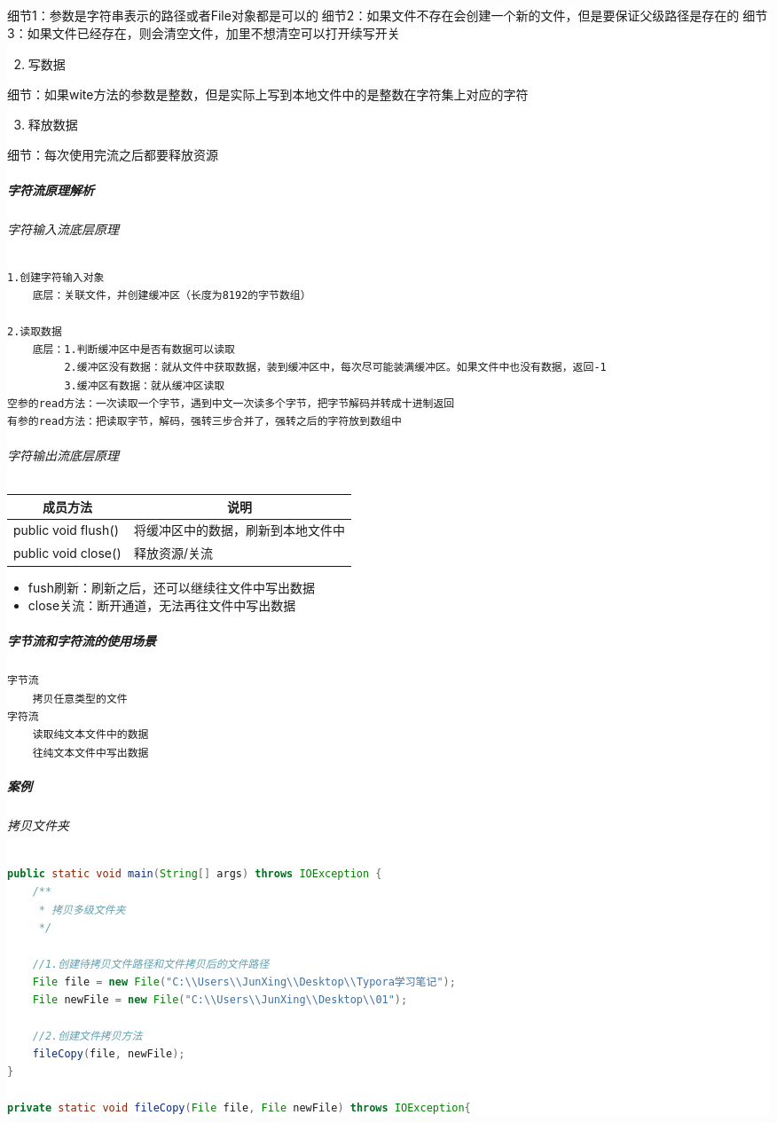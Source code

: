 细节1：参数是字符串表示的路径或者File对象都是可以的
细节2：如果文件不存在会创建一个新的文件，但是要保证父级路径是存在的
细节3：如果文件已经存在，则会清空文件，加里不想清空可以打开续写开关

2. 写数据

细节：如果wite方法的参数是整数，但是实际上写到本地文件中的是整数在字符集上对应的字符

3. 释放数据

细节：每次使用完流之后都要释放资源

##### 字符流原理解析

###### 字符输入流底层原理

```markdown
1.创建字符输入对象
    底层：关联文件，并创建缓冲区（长度为8192的字节数组）

2.读取数据
	底层：1.判断缓冲区中是否有数据可以读取
	     2.缓冲区没有数据：就从文件中获取数据，装到缓冲区中，每次尽可能装满缓冲区。如果文件中也没有数据，返回-1
		 3.缓冲区有数据：就从缓冲区读取
空参的read方法：一次读取一个字节，遇到中文一次读多个字节，把字节解码并转成十进制返回
有参的read方法：把读取字节，解码，强转三步合并了，强转之后的字符放到数组中
```

###### 字符输出流底层原理

| 成员方法            | 说明                               |
| ------------------- | ---------------------------------- |
| public void flush() | 将缓冲区中的数据，刷新到本地文件中 |
| public void close() | 释放资源/关流                      |

* fush刷新：刷新之后，还可以继续往文件中写出数据
* close关流：断开通道，无法再往文件中写出数据

##### 字节流和字符流的使用场景

```markdown
字节流
	拷贝任意类型的文件
字符流
	读取纯文本文件中的数据
	往纯文本文件中写出数据
```

##### 案例

###### 拷贝文件夹

```java
public static void main(String[] args) throws IOException {
    /**
     * 拷贝多级文件夹
     */

    //1.创建待拷贝文件路径和文件拷贝后的文件路径
    File file = new File("C:\\Users\\JunXing\\Desktop\\Typora学习笔记");
    File newFile = new File("C:\\Users\\JunXing\\Desktop\\01");

    //2.创建文件拷贝方法
    fileCopy(file, newFile);
}

private static void fileCopy(File file, File newFile) throws IOException{

```